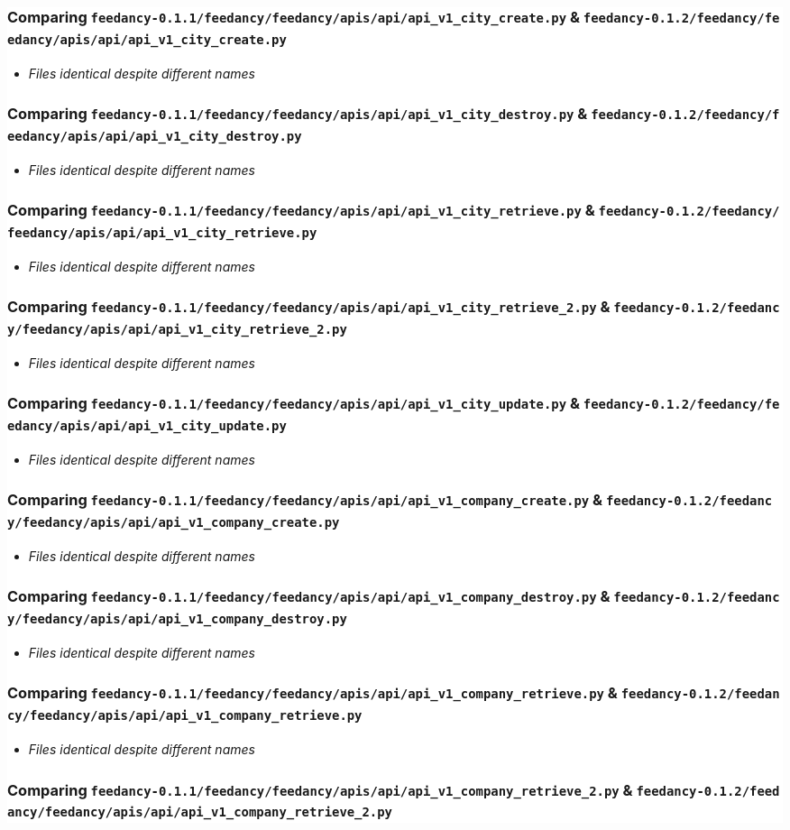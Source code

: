 ### Comparing `feedancy-0.1.1/feedancy/feedancy/apis/api/api_v1_city_create.py` & `feedancy-0.1.2/feedancy/feedancy/apis/api/api_v1_city_create.py`

 * *Files identical despite different names*

### Comparing `feedancy-0.1.1/feedancy/feedancy/apis/api/api_v1_city_destroy.py` & `feedancy-0.1.2/feedancy/feedancy/apis/api/api_v1_city_destroy.py`

 * *Files identical despite different names*

### Comparing `feedancy-0.1.1/feedancy/feedancy/apis/api/api_v1_city_retrieve.py` & `feedancy-0.1.2/feedancy/feedancy/apis/api/api_v1_city_retrieve.py`

 * *Files identical despite different names*

### Comparing `feedancy-0.1.1/feedancy/feedancy/apis/api/api_v1_city_retrieve_2.py` & `feedancy-0.1.2/feedancy/feedancy/apis/api/api_v1_city_retrieve_2.py`

 * *Files identical despite different names*

### Comparing `feedancy-0.1.1/feedancy/feedancy/apis/api/api_v1_city_update.py` & `feedancy-0.1.2/feedancy/feedancy/apis/api/api_v1_city_update.py`

 * *Files identical despite different names*

### Comparing `feedancy-0.1.1/feedancy/feedancy/apis/api/api_v1_company_create.py` & `feedancy-0.1.2/feedancy/feedancy/apis/api/api_v1_company_create.py`

 * *Files identical despite different names*

### Comparing `feedancy-0.1.1/feedancy/feedancy/apis/api/api_v1_company_destroy.py` & `feedancy-0.1.2/feedancy/feedancy/apis/api/api_v1_company_destroy.py`

 * *Files identical despite different names*

### Comparing `feedancy-0.1.1/feedancy/feedancy/apis/api/api_v1_company_retrieve.py` & `feedancy-0.1.2/feedancy/feedancy/apis/api/api_v1_company_retrieve.py`

 * *Files identical despite different names*

### Comparing `feedancy-0.1.1/feedancy/feedancy/apis/api/api_v1_company_retrieve_2.py` & `feedancy-0.1.2/feedancy/feedancy/apis/api/api_v1_company_retrieve_2.py`
